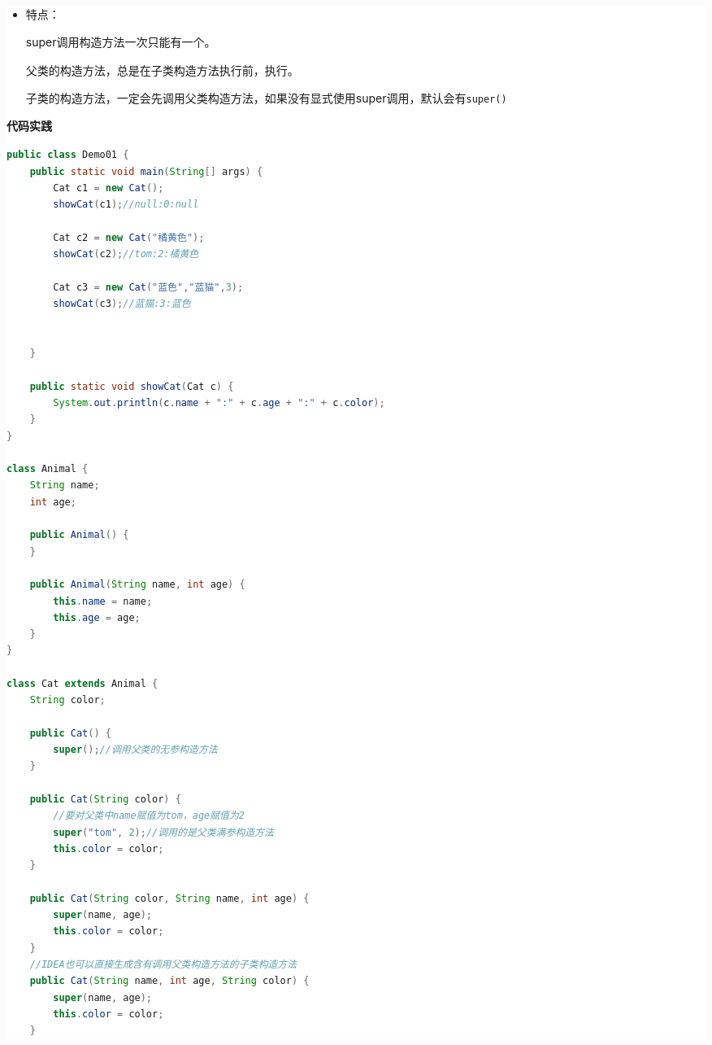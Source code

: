 - 特点：

  super调用构造方法一次只能有一个。

  父类的构造方法，总是在子类构造方法执行前，执行。

  子类的构造方法，一定会先调用父类构造方法，如果没有显式使用super调用，默认会有`super()`



**代码实践**

```java
public class Demo01 {
    public static void main(String[] args) {
        Cat c1 = new Cat();
        showCat(c1);//null:0:null

        Cat c2 = new Cat("橘黄色");
        showCat(c2);//tom:2:橘黄色

        Cat c3 = new Cat("蓝色","蓝猫",3);
        showCat(c3);//蓝猫:3:蓝色


    }

    public static void showCat(Cat c) {
        System.out.println(c.name + ":" + c.age + ":" + c.color);
    }
}

class Animal {
    String name;
    int age;

    public Animal() {
    }

    public Animal(String name, int age) {
        this.name = name;
        this.age = age;
    }
}

class Cat extends Animal {
    String color;

    public Cat() {
        super();//调用父类的无参构造方法
    }

    public Cat(String color) {
        //要对父类中name赋值为tom，age赋值为2
        super("tom", 2);//调用的是父类满参构造方法
        this.color = color;
    }

    public Cat(String color, String name, int age) {
        super(name, age);
        this.color = color;
    }
    //IDEA也可以直接生成含有调用父类构造方法的子类构造方法
    public Cat(String name, int age, String color) {
        super(name, age);
        this.color = color;
    }
```